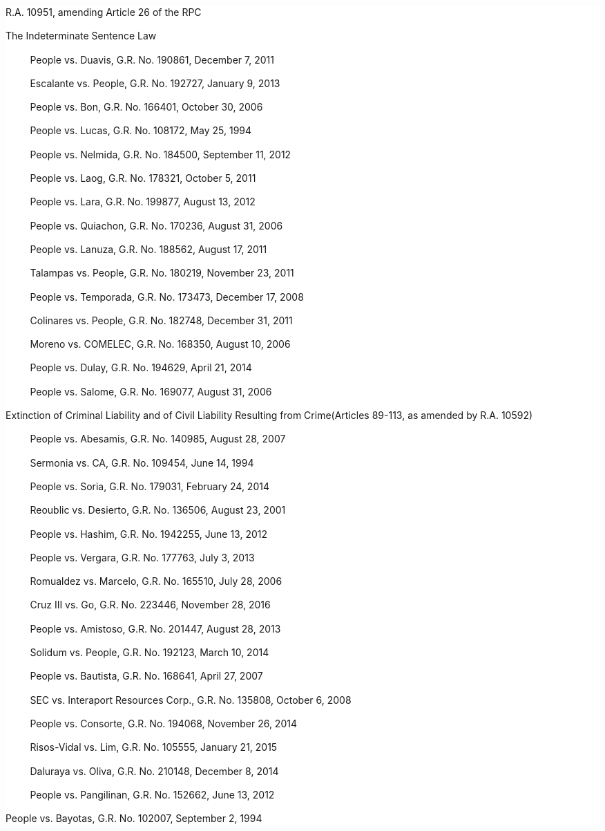 R.A. 10951, amending Article 26 of the RPC

The Indeterminate Sentence Law

         People vs. Duavis, G.R. No. 190861, December 7, 2011

         Escalante vs. People, G.R. No. 192727, January 9, 2013

         People vs. Bon, G.R. No. 166401, October 30, 2006

         People vs. Lucas, G.R. No. 108172, May 25, 1994

         People vs. Nelmida, G.R. No. 184500, September 11, 2012

         People vs. Laog, G.R. No. 178321, October 5, 2011

         People vs. Lara, G.R. No. 199877, August 13, 2012

         People vs. Quiachon, G.R. No. 170236, August 31, 2006

         People vs. Lanuza, G.R. No. 188562, August 17, 2011

         Talampas vs. People, G.R. No. 180219, November 23, 2011

         People vs. Temporada, G.R. No. 173473, December 17, 2008

         Colinares vs. People, G.R. No. 182748, December 31, 2011

         Moreno vs. COMELEC, G.R. No. 168350, August 10, 2006

         People vs. Dulay, G.R. No. 194629, April 21, 2014

         People vs. Salome, G.R. No. 169077, August 31, 2006

Extinction of Criminal Liability and of Civil Liability Resulting from Crime(Articles 89-113, as amended by R.A. 10592)

         People vs. Abesamis, G.R. No. 140985, August 28, 2007

         Sermonia vs. CA, G.R. No. 109454, June 14, 1994

         People vs. Soria, G.R. No. 179031, February 24, 2014

         Reoublic vs. Desierto, G.R. No. 136506, August 23, 2001

         People vs. Hashim, G.R. No. 1942255, June 13, 2012

         People vs. Vergara, G.R. No. 177763, July 3, 2013

         Romualdez vs. Marcelo, G.R. No. 165510, July 28, 2006

         Cruz III vs. Go, G.R. No. 223446, November 28, 2016

         People vs. Amistoso, G.R. No. 201447, August 28, 2013

         Solidum vs. People, G.R. No. 192123, March 10, 2014

         People vs. Bautista, G.R. No. 168641, April 27, 2007

         SEC vs. Interaport Resources Corp., G.R. No. 135808, October 6, 2008

         People vs. Consorte, G.R. No. 194068, November 26, 2014

         Risos-Vidal vs. Lim, G.R. No. 105555, January 21, 2015

         Daluraya vs. Oliva, G.R. No. 210148, December 8, 2014

         People vs. Pangilinan, G.R. No. 152662, June 13, 2012

People vs. Bayotas, G.R. No. 102007, September 2, 1994